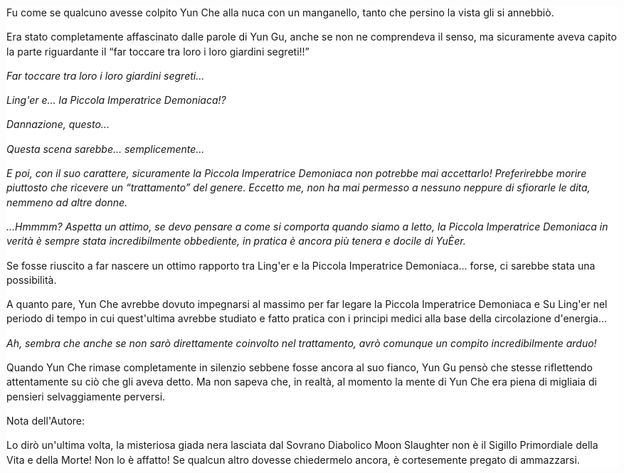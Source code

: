 
Fu come se qualcuno avesse colpito Yun Che alla nuca con un manganello, tanto che persino la vista gli si annebbiò.


Era stato completamente affascinato dalle parole di Yun Gu, anche se non ne comprendeva il senso, ma sicuramente aveva capito la parte riguardante il “far toccare tra loro i loro giardini segreti!!”


<em>Far toccare tra loro i loro giardini segreti...</em>


<em>Ling'er e... la Piccola Imperatrice Demoniaca!?</em>


<em>Dannazione, questo...</em>


<em>Questa scena sarebbe... semplicemente...</em>


<em>E poi, con il suo carattere, sicuramente la Piccola Imperatrice Demoniaca non potrebbe mai accettarlo! Preferirebbe morire piuttosto che ricevere un “trattamento” del genere. Eccetto me, non ha mai permesso a nessuno neppure di sfiorarle le dita, nemmeno ad altre donne.</em>


<em>...Hmmmm? Aspetta un attimo, se devo pensare a come si comporta quando siamo a letto, la Piccola Imperatrice Demoniaca in verità è sempre stata incredibilmente obbediente, in pratica è ancora più tenera e docile di YuÈer.</em>


Se fosse riuscito a far nascere un ottimo rapporto tra Ling'er e la Piccola Imperatrice Demoniaca... forse, ci sarebbe stata una possibilità.


A quanto pare, Yun Che avrebbe dovuto impegnarsi al massimo per far legare la Piccola Imperatrice Demoniaca e Su Ling'er nel periodo di tempo in cui quest'ultima avrebbe studiato e fatto pratica con i principi medici alla base della circolazione d'energia...


<em>Ah, sembra che anche se non sarò direttamente coinvolto nel trattamento, avrò comunque un compito incredibilmente arduo!</em>


Quando Yun Che rimase completamente in silenzio sebbene fosse ancora al suo fianco, Yun Gu pensò che stesse riflettendo attentamente su ciò che gli aveva detto. Ma non sapeva che, in realtà, al momento la mente di Yun Che era piena di migliaia di pensieri selvaggiamente perversi.


Nota dell'Autore:


Lo dirò un'ultima volta, la misteriosa giada nera lasciata dal Sovrano Diabolico Moon Slaughter non è il Sigillo Primordiale della Vita e della Morte! Non lo è affatto! Se qualcun altro dovesse chiedermelo ancora, è cortesemente pregato di ammazzarsi.
                                


                                



